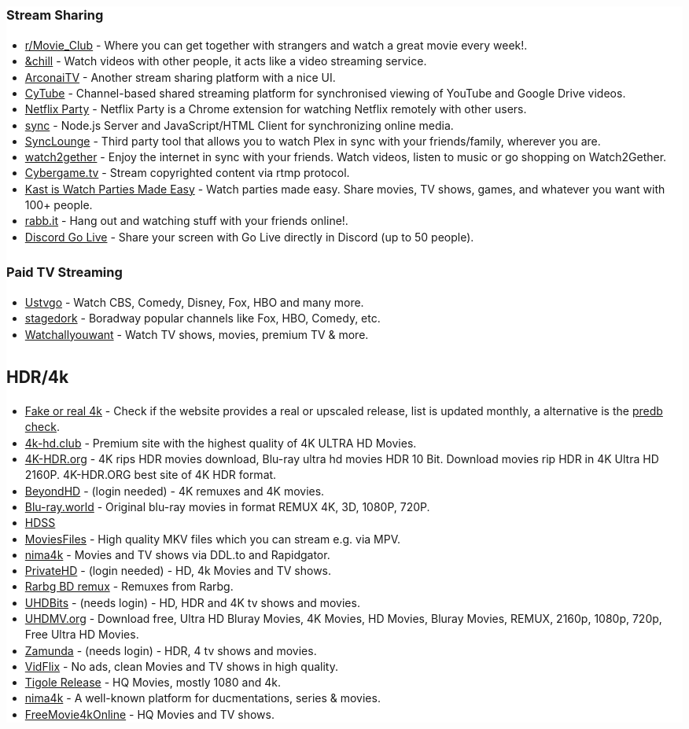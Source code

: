 ### Stream Sharing

- [r/Movie_Club](https://www.removeddit.com/r/Movie_Club) - Where you can get together with strangers and watch a great movie every week!.
- [&chill](https://andchill.tv/) - Watch videos with other people, it acts like a video streaming service.
- [ArconaiTV](https://www.arconaitv.us/) - Another stream sharing platform with a nice UI.
- [CyTube](https://cytu.be/) - Channel-based shared streaming platform for synchronised viewing of YouTube and Google Drive videos.
- [Netflix Party](https://chrome.google.com/webstore/detail/netflix-party/oocalimimngaihdkbihfgmpkcpnmlaoa/related) - Netflix Party is a Chrome extension for watching Netflix remotely with other users.
- [sync](https://github.com/calzoneman/sync/) - Node.js Server and JavaScript/HTML Client for synchronizing online media.
- [SyncLounge](https://synclounge.tv/) - Third party tool that allows you to watch Plex in sync with your friends/family, wherever you are.
- [watch2gether](https://www.watch2gether.com/) - Enjoy the internet in sync with your friends. Watch videos, listen to music or go shopping on Watch2Gether.
- [Cybergame.tv](https://cybergame.tv/) - Stream copyrighted content via rtmp protocol.
- [Kast is Watch Parties Made Easy](https://kast.gg) - Watch parties made easy. Share movies, TV shows, games, and whatever you want with 100+ people.
- [rabb.it](https://rabb.it/) - Hang out and watching stuff with your friends online!.
- [Discord Go Live](https://support.discordapp.com/hc/en-us/articles/360040816151-Share-your-screen-with-Go-Live-Screen-Share) - Share your screen with Go Live directly in Discord (up to 50 people).

### Paid TV Streaming

- [Ustvgo](https://ustvgo.tv/) - Watch CBS, Comedy, Disney, Fox, HBO and many more.
- [stagedork](http://stagedork.com/) - Boradway popular channels like Fox, HBO, Comedy, etc.
- [Watchallyouwant](https://watchallyouwant.com/western/) - Watch TV shows, movies, premium TV & more.

## HDR/4k

- [Fake or real 4k](https://4kmedia.org/real-or-fake-4k/) - Check if the website provides a real or upscaled release, list is updated monthly, a alternative is the [predb check](https://predb.me/?search=2160p+BluRay+x265).
- [4k-hd.club](https://4k-hd.club/) - Premium site with the highest quality of 4K ULTRA HD Movies.
- [4K-HDR.org](https://4k-hdr.org/) - 4K rips HDR movies download, Blu-ray ultra hd movies HDR 10 Bit. Download movies rip HDR in 4K Ultra HD 2160P. 4K-HDR.ORG best site of 4K HDR format.
- [BeyondHD](https://beyond-hd.me/login) - (login needed) - 4K remuxes and 4K movies.
- [Blu-ray.world](https://blu-ray.world/) - Original blu-ray movies in format REMUX 4K, 3D, 1080P, 720P.
- [HDSS](https://hdss.watch/)
- [MoviesFiles](https://moviefiles.org/) - High quality MKV files which you can stream e.g. via MPV.
- [nima4k](https://nima4k.org/) - Movies and TV shows via DDL.to and Rapidgator.
- [PrivateHD](https://privatehd.to/) - (login needed) - HD, 4k Movies and TV shows.
- [Rarbg BD remux](https://rarbg.to/torrents.php?category=42;46&search=2160p&order=seeders&by=DESC) - Remuxes from Rarbg.
- [UHDBits](https://uhdbits.org/) - (needs login) - HD, HDR and 4K tv shows and movies.
- [UHDMV.org](https://uhdmv.org/) - Download free, Ultra HD Bluray Movies, 4K Movies, HD Movies, Bluray Movies, REMUX, 2160p, 1080p, 720p, Free Ultra HD Movies.
- [Zamunda](https://zamunda.net/catalogs/) - (needs login) - HDR, 4 tv shows and movies.
- [VidFlix](https://vidflix.net/) - No ads, clean Movies and TV shows in high quality.
- [Tigole Release](https://tigolerelease.blogspot.com/) - HQ Movies, mostly 1080 and 4k.
- [nima4k](https://nima4k.org) - A well-known platform for ducmentations, series & movies.
- [FreeMovie4kOnline](https://www.freemovie4konline.com/) - HQ Movies and TV shows.

